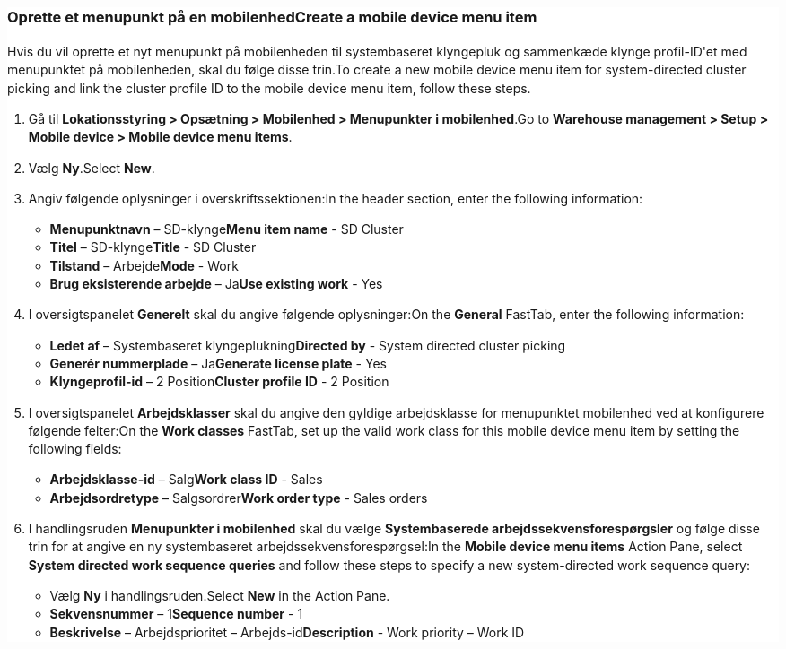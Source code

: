 ### <a name="create-a-mobile-device-menu-item"></a><span data-ttu-id="3e1af-164">Oprette et menupunkt på en mobilenhed</span><span class="sxs-lookup"><span data-stu-id="3e1af-164">Create a mobile device menu item</span></span>

<span data-ttu-id="3e1af-165">Hvis du vil oprette et nyt menupunkt på mobilenheden til systembaseret klyngepluk og sammenkæde klynge profil-ID'et med menupunktet på mobilenheden, skal du følge disse trin.</span><span class="sxs-lookup"><span data-stu-id="3e1af-165">To create a new mobile device menu item for system-directed cluster picking and link the cluster profile ID to the mobile device menu item, follow these steps.</span></span>

1. <span data-ttu-id="3e1af-166">Gå til **Lokationsstyring > Opsætning > Mobilenhed > Menupunkter i mobilenhed**.</span><span class="sxs-lookup"><span data-stu-id="3e1af-166">Go to **Warehouse management > Setup > Mobile device > Mobile device menu items**.</span></span>
1. <span data-ttu-id="3e1af-167">Vælg **Ny**.</span><span class="sxs-lookup"><span data-stu-id="3e1af-167">Select **New**.</span></span>
1. <span data-ttu-id="3e1af-168">Angiv følgende oplysninger i overskriftssektionen:</span><span class="sxs-lookup"><span data-stu-id="3e1af-168">In the header section, enter the following information:</span></span>
    - <span data-ttu-id="3e1af-169">**Menupunktnavn** – SD-klynge</span><span class="sxs-lookup"><span data-stu-id="3e1af-169">**Menu item name** - SD Cluster</span></span>
    - <span data-ttu-id="3e1af-170">**Titel** – SD-klynge</span><span class="sxs-lookup"><span data-stu-id="3e1af-170">**Title** - SD Cluster</span></span>
    - <span data-ttu-id="3e1af-171">**Tilstand** – Arbejde</span><span class="sxs-lookup"><span data-stu-id="3e1af-171">**Mode** - Work</span></span>
    - <span data-ttu-id="3e1af-172">**Brug eksisterende arbejde** – Ja</span><span class="sxs-lookup"><span data-stu-id="3e1af-172">**Use existing work** - Yes</span></span>

1. <span data-ttu-id="3e1af-173">I oversigtspanelet **Generelt** skal du angive følgende oplysninger:</span><span class="sxs-lookup"><span data-stu-id="3e1af-173">On the **General** FastTab, enter the following information:</span></span>
    - <span data-ttu-id="3e1af-174">**Ledet af** – Systembaseret klyngeplukning</span><span class="sxs-lookup"><span data-stu-id="3e1af-174">**Directed by** - System directed cluster picking</span></span>
    - <span data-ttu-id="3e1af-175">**Generér nummerplade** – Ja</span><span class="sxs-lookup"><span data-stu-id="3e1af-175">**Generate license plate** - Yes</span></span>
    - <span data-ttu-id="3e1af-176">**Klyngeprofil-id** – 2 Position</span><span class="sxs-lookup"><span data-stu-id="3e1af-176">**Cluster profile ID** - 2 Position</span></span>

1. <span data-ttu-id="3e1af-177">I oversigtspanelet **Arbejdsklasser** skal du angive den gyldige arbejdsklasse for menupunktet mobilenhed ved at konfigurere følgende felter:</span><span class="sxs-lookup"><span data-stu-id="3e1af-177">On the **Work classes** FastTab, set up the valid work class for this mobile device menu item by setting the following fields:</span></span>
    - <span data-ttu-id="3e1af-178">**Arbejdsklasse-id** – Salg</span><span class="sxs-lookup"><span data-stu-id="3e1af-178">**Work class ID** - Sales</span></span>
    - <span data-ttu-id="3e1af-179">**Arbejdsordretype** – Salgsordrer</span><span class="sxs-lookup"><span data-stu-id="3e1af-179">**Work order type** - Sales orders</span></span>

1. <span data-ttu-id="3e1af-180">I handlingsruden **Menupunkter i mobilenhed** skal du vælge **Systembaserede arbejdssekvensforespørgsler** og følge disse trin for at angive en ny systembaseret arbejdssekvensforespørgsel:</span><span class="sxs-lookup"><span data-stu-id="3e1af-180">In the **Mobile device menu items** Action Pane, select **System directed work sequence queries** and follow these steps to specify a new system-directed work sequence query:</span></span>
    - <span data-ttu-id="3e1af-181">Vælg **Ny** i handlingsruden.</span><span class="sxs-lookup"><span data-stu-id="3e1af-181">Select **New** in the Action Pane.</span></span>
    - <span data-ttu-id="3e1af-182">**Sekvensnummer** – 1</span><span class="sxs-lookup"><span data-stu-id="3e1af-182">**Sequence number** - 1</span></span>
    - <span data-ttu-id="3e1af-183">**Beskrivelse** – Arbejdsprioritet – Arbejds-id</span><span class="sxs-lookup"><span data-stu-id="3e1af-183">**Description** - Work priority – Work ID</span></span>
